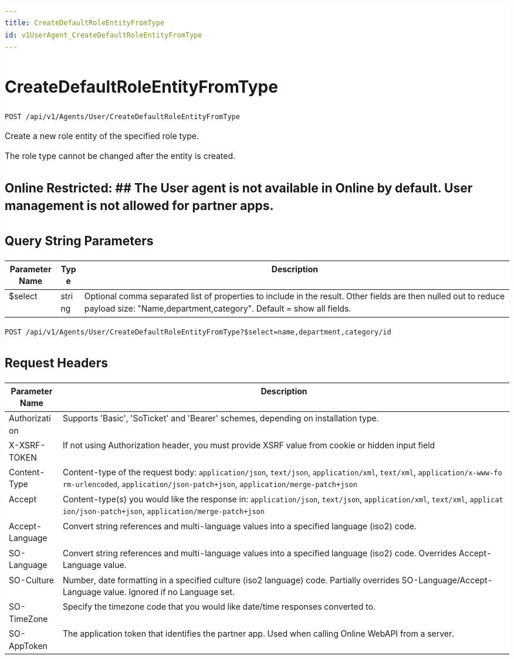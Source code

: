 ```yaml
---
title: CreateDefaultRoleEntityFromType
id: v1UserAgent_CreateDefaultRoleEntityFromType
---
```


# CreateDefaultRoleEntityFromType

```http
POST /api/v1/Agents/User/CreateDefaultRoleEntityFromType
```

Create a new role entity of the specified role type.

The role type cannot be changed after the entity is created.


## Online Restricted: ## The User agent is not available in Online by default. User management is not allowed for partner apps.





## Query String Parameters

| Parameter Name | Type |  Description |
|----------------|------|--------------|
| $select | string |  Optional comma separated list of properties to include in the result. Other fields are then nulled out to reduce payload size: "Name,department,category". Default = show all fields. |

```http
POST /api/v1/Agents/User/CreateDefaultRoleEntityFromType?$select=name,department,category/id
```


## Request Headers

| Parameter Name | Description |
|----------------|-------------|
| Authorization  | Supports 'Basic', 'SoTicket' and 'Bearer' schemes, depending on installation type. |
| X-XSRF-TOKEN   | If not using Authorization header, you must provide XSRF value from cookie or hidden input field |
| Content-Type | Content-type of the request body: `application/json`, `text/json`, `application/xml`, `text/xml`, `application/x-www-form-urlencoded`, `application/json-patch+json`, `application/merge-patch+json` |
| Accept         | Content-type(s) you would like the response in: `application/json`, `text/json`, `application/xml`, `text/xml`, `application/json-patch+json`, `application/merge-patch+json` |
| Accept-Language | Convert string references and multi-language values into a specified language (iso2) code. |
| SO-Language | Convert string references and multi-language values into a specified language (iso2) code. Overrides Accept-Language value. |
| SO-Culture | Number, date formatting in a specified culture (iso2 language) code. Partially overrides SO-Language/Accept-Language value. Ignored if no Language set. |
| SO-TimeZone | Specify the timezone code that you would like date/time responses converted to. |
| SO-AppToken | The application token that identifies the partner app. Used when calling Online WebAPI from a server. |
